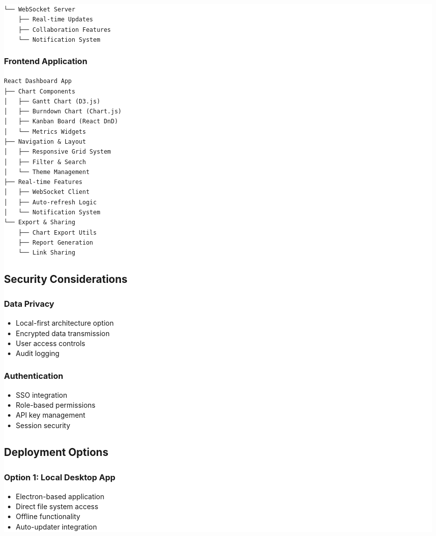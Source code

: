 ```
└── WebSocket Server
    ├── Real-time Updates
    ├── Collaboration Features
    └── Notification System
```

### Frontend Application
```
React Dashboard App
├── Chart Components
│   ├── Gantt Chart (D3.js)
│   ├── Burndown Chart (Chart.js)
│   ├── Kanban Board (React DnD)
│   └── Metrics Widgets
├── Navigation & Layout
│   ├── Responsive Grid System
│   ├── Filter & Search
│   └── Theme Management
├── Real-time Features
│   ├── WebSocket Client
│   ├── Auto-refresh Logic
│   └── Notification System
└── Export & Sharing
    ├── Chart Export Utils
    ├── Report Generation
    └── Link Sharing
```

## Security Considerations

### Data Privacy
- Local-first architecture option
- Encrypted data transmission
- User access controls
- Audit logging

### Authentication
- SSO integration
- Role-based permissions
- API key management
- Session security

## Deployment Options

### Option 1: Local Desktop App
- Electron-based application
- Direct file system access
- Offline functionality
- Auto-updater integration
